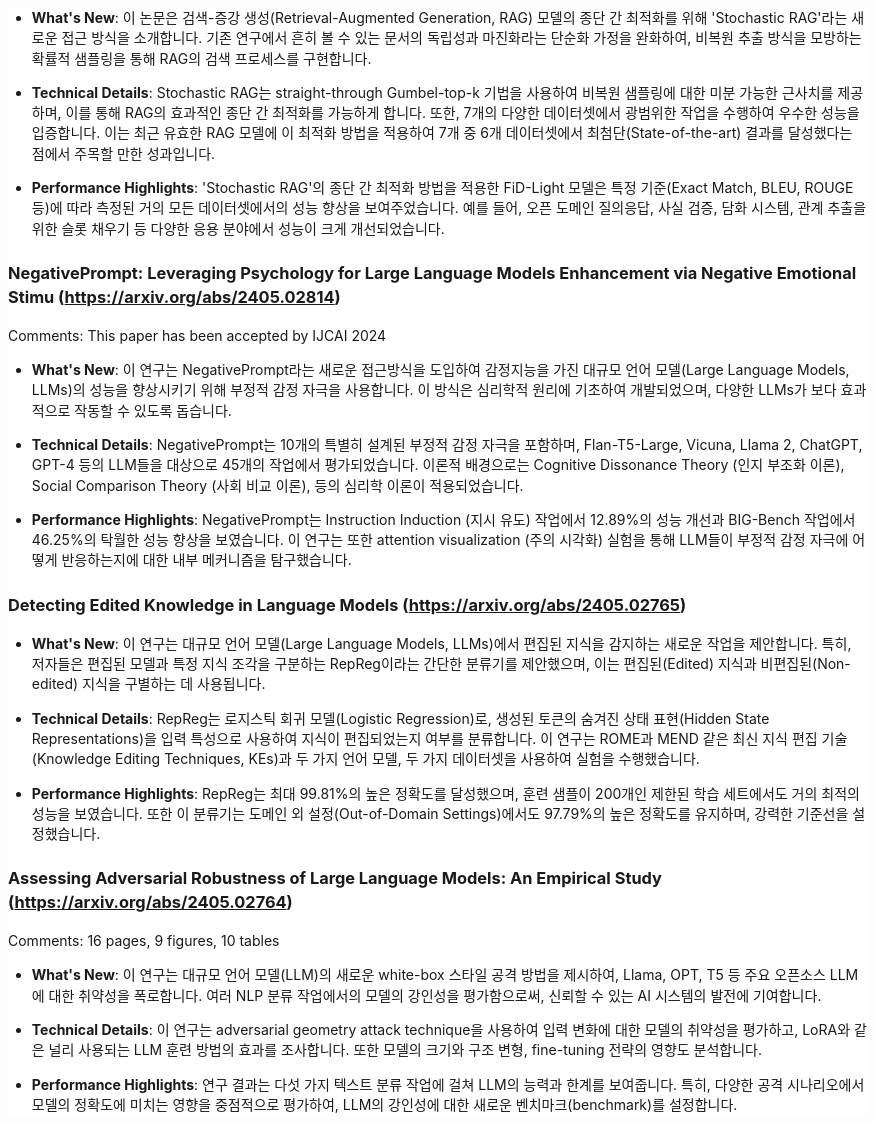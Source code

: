 - **What's New**: 이 논문은 검색-증강 생성(Retrieval-Augmented Generation, RAG) 모델의 종단 간 최적화를 위해 'Stochastic RAG'라는 새로운 접근 방식을 소개합니다. 기존 연구에서 흔히 볼 수 있는 문서의 독립성과 마진화라는 단순화 가정을 완화하여, 비복원 추출 방식을 모방하는 확률적 샘플링을 통해 RAG의 검색 프로세스를 구현합니다.

- **Technical Details**: Stochastic RAG는 straight-through Gumbel-top-k 기법을 사용하여 비복원 샘플링에 대한 미분 가능한 근사치를 제공하며, 이를 통해 RAG의 효과적인 종단 간 최적화를 가능하게 합니다. 또한, 7개의 다양한 데이터셋에서 광범위한 작업을 수행하여 우수한 성능을 입증합니다. 이는 최근 유효한 RAG 모델에 이 최적화 방법을 적용하여 7개 중 6개 데이터셋에서 최첨단(State-of-the-art) 결과를 달성했다는 점에서 주목할 만한 성과입니다.

- **Performance Highlights**: 'Stochastic RAG'의 종단 간 최적화 방법을 적용한 FiD-Light 모델은 특정 기준(Exact Match, BLEU, ROUGE 등)에 따라 측정된 거의 모든 데이터셋에서의 성능 향상을 보여주었습니다. 예를 들어, 오픈 도메인 질의응답, 사실 검증, 담화 시스템, 관계 추출을 위한 슬롯 채우기 등 다양한 응용 분야에서 성능이 크게 개선되었습니다.



### NegativePrompt: Leveraging Psychology for Large Language Models  Enhancement via Negative Emotional Stimu (https://arxiv.org/abs/2405.02814)
Comments: This paper has been accepted by IJCAI 2024

- **What's New**: 이 연구는 NegativePrompt라는 새로운 접근방식을 도입하여 감정지능을 가진 대규모 언어 모델(Large Language Models, LLMs)의 성능을 향상시키기 위해 부정적 감정 자극을 사용합니다. 이 방식은 심리학적 원리에 기초하여 개발되었으며, 다양한 LLMs가 보다 효과적으로 작동할 수 있도록 돕습니다.

- **Technical Details**: NegativePrompt는 10개의 특별히 설계된 부정적 감정 자극을 포함하며, Flan-T5-Large, Vicuna, Llama 2, ChatGPT, GPT-4 등의 LLM들을 대상으로 45개의 작업에서 평가되었습니다. 이론적 배경으로는 Cognitive Dissonance Theory (인지 부조화 이론), Social Comparison Theory (사회 비교 이론), 등의 심리학 이론이 적용되었습니다.

- **Performance Highlights**: NegativePrompt는 Instruction Induction (지시 유도) 작업에서 12.89%의 성능 개선과 BIG-Bench 작업에서 46.25%의 탁월한 성능 향상을 보였습니다. 이 연구는 또한 attention visualization (주의 시각화) 실험을 통해 LLM들이 부정적 감정 자극에 어떻게 반응하는지에 대한 내부 메커니즘을 탐구했습니다.



### Detecting Edited Knowledge in Language Models (https://arxiv.org/abs/2405.02765)
- **What's New**: 이 연구는 대규모 언어 모델(Large Language Models, LLMs)에서 편집된 지식을 감지하는 새로운 작업을 제안합니다. 특히, 저자들은 편집된 모델과 특정 지식 조각을 구분하는 RepReg이라는 간단한 분류기를 제안했으며, 이는 편집된(Edited) 지식과 비편집된(Non-edited) 지식을 구별하는 데 사용됩니다.

- **Technical Details**: RepReg는 로지스틱 회귀 모델(Logistic Regression)로, 생성된 토큰의 숨겨진 상태 표현(Hidden State Representations)을 입력 특성으로 사용하여 지식이 편집되었는지 여부를 분류합니다. 이 연구는 ROME과 MEND 같은 최신 지식 편집 기술(Knowledge Editing Techniques, KEs)과 두 가지 언어 모델, 두 가지 데이터셋을 사용하여 실험을 수행했습니다.

- **Performance Highlights**: RepReg는 최대 99.81%의 높은 정확도를 달성했으며, 훈련 샘플이 200개인 제한된 학습 세트에서도 거의 최적의 성능을 보였습니다. 또한 이 분류기는 도메인 외 설정(Out-of-Domain Settings)에서도 97.79%의 높은 정확도를 유지하며, 강력한 기준선을 설정했습니다.



### Assessing Adversarial Robustness of Large Language Models: An Empirical  Study (https://arxiv.org/abs/2405.02764)
Comments: 16 pages, 9 figures, 10 tables

- **What's New**: 이 연구는 대규모 언어 모델(LLM)의 새로운 white-box 스타일 공격 방법을 제시하여, Llama, OPT, T5 등 주요 오픈소스 LLM에 대한 취약성을 폭로합니다. 여러 NLP 분류 작업에서의 모델의 강인성을 평가함으로써, 신뢰할 수 있는 AI 시스템의 발전에 기여합니다.

- **Technical Details**: 이 연구는 adversarial geometry attack technique을 사용하여 입력 변화에 대한 모델의 취약성을 평가하고, LoRA와 같은 널리 사용되는 LLM 훈련 방법의 효과를 조사합니다. 또한 모델의 크기와 구조 변형, fine-tuning 전략의 영향도 분석합니다.

- **Performance Highlights**: 연구 결과는 다섯 가지 텍스트 분류 작업에 걸쳐 LLM의 능력과 한계를 보여줍니다. 특히, 다양한 공격 시나리오에서 모델의 정확도에 미치는 영향을 중점적으로 평가하여, LLM의 강인성에 대한 새로운 벤치마크(benchmark)를 설정합니다.
